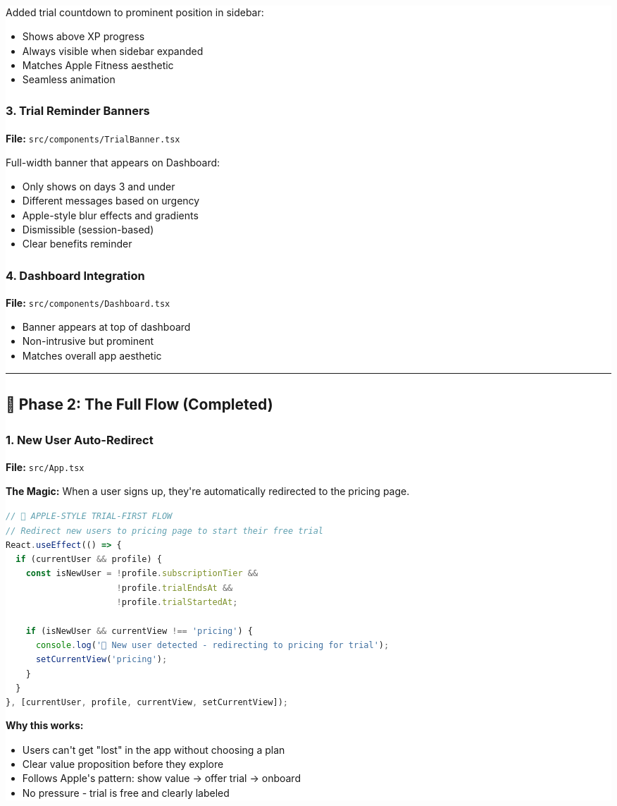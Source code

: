 Added trial countdown to prominent position in sidebar:
- Shows above XP progress
- Always visible when sidebar expanded
- Matches Apple Fitness aesthetic
- Seamless animation

### 3. Trial Reminder Banners
**File:** `src/components/TrialBanner.tsx`

Full-width banner that appears on Dashboard:
- Only shows on days 3 and under
- Different messages based on urgency
- Apple-style blur effects and gradients
- Dismissible (session-based)
- Clear benefits reminder

### 4. Dashboard Integration
**File:** `src/components/Dashboard.tsx`

- Banner appears at top of dashboard
- Non-intrusive but prominent
- Matches overall app aesthetic

---

## 🎯 Phase 2: The Full Flow (Completed)

### 1. New User Auto-Redirect
**File:** `src/App.tsx`

**The Magic:** When a user signs up, they're automatically redirected to the pricing page.

```typescript
// 🍎 APPLE-STYLE TRIAL-FIRST FLOW
// Redirect new users to pricing page to start their free trial
React.useEffect(() => {
  if (currentUser && profile) {
    const isNewUser = !profile.subscriptionTier && 
                      !profile.trialEndsAt && 
                      !profile.trialStartedAt;
    
    if (isNewUser && currentView !== 'pricing') {
      console.log('🎯 New user detected - redirecting to pricing for trial');
      setCurrentView('pricing');
    }
  }
}, [currentUser, profile, currentView, setCurrentView]);
```

**Why this works:**
- Users can't get "lost" in the app without choosing a plan
- Clear value proposition before they explore
- Follows Apple's pattern: show value → offer trial → onboard
- No pressure - trial is free and clearly labeled
